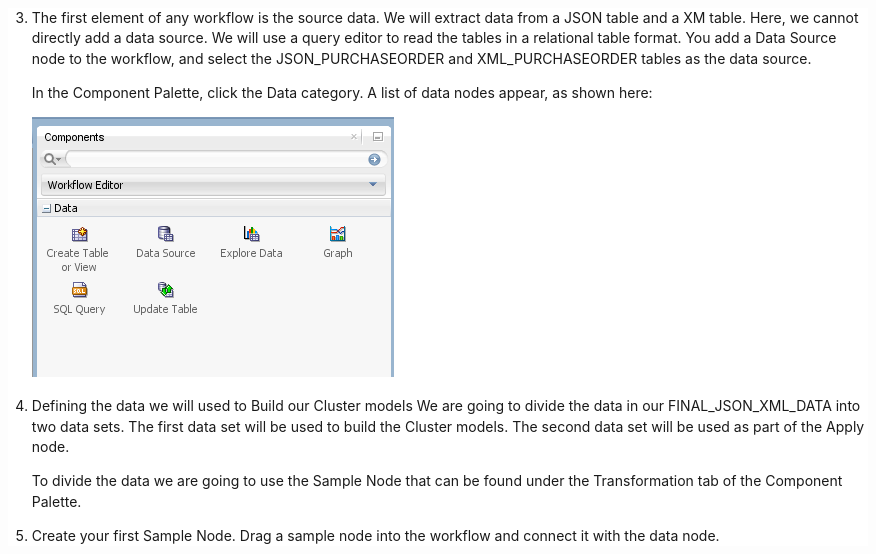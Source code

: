 3. The first element of any workflow is the source data. We will extract data from a JSON table and a XM table. Here, we cannot directly add a data source. We will use a query editor to read the tables in a relational table format. You add a Data Source node to the workflow, and select the JSON\_PURCHASEORDER and XML\_PURCHASEORDER tables as the data source.

    In the Component Palette, click the Data category. A list of data nodes appear, as shown here:

    ![](./images/clustering_13.png " ")

4. Defining the data we will used to Build our Cluster models
    We are going to divide the data in our FINAL\_JSON\_XML\_DATA into two data sets. The first data set will be used to build the Cluster models. The second data set will be used as part of the Apply node.

    To divide the data we are going to use the Sample Node that can be found under the Transformation tab of the Component Palette.


5. Create your first Sample Node.
    Drag a sample node into the workflow and connect it with the data node.
